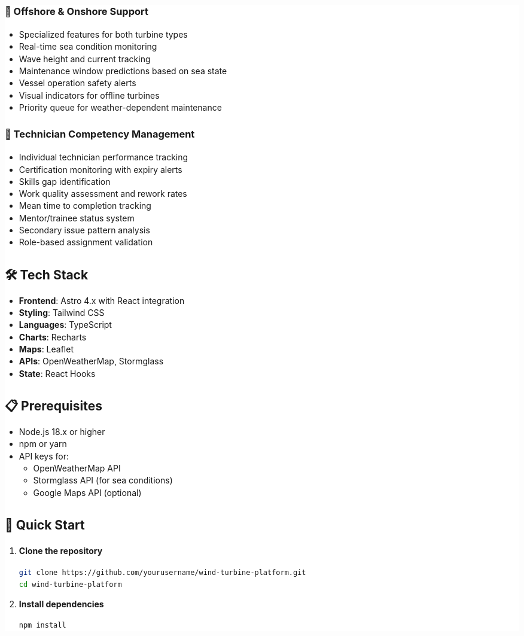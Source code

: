 ### 🌊 Offshore & Onshore Support
- Specialized features for both turbine types
- Real-time sea condition monitoring
- Wave height and current tracking
- Maintenance window predictions based on sea state
- Vessel operation safety alerts
- Visual indicators for offline turbines
- Priority queue for weather-dependent maintenance

### 👷 Technician Competency Management
- Individual technician performance tracking
- Certification monitoring with expiry alerts
- Skills gap identification
- Work quality assessment and rework rates
- Mean time to completion tracking
- Mentor/trainee status system
- Secondary issue pattern analysis
- Role-based assignment validation

## 🛠️ Tech Stack

- **Frontend**: Astro 4.x with React integration
- **Styling**: Tailwind CSS
- **Languages**: TypeScript
- **Charts**: Recharts
- **Maps**: Leaflet
- **APIs**: OpenWeatherMap, Stormglass
- **State**: React Hooks

## 📋 Prerequisites

- Node.js 18.x or higher
- npm or yarn
- API keys for:
  - OpenWeatherMap API
  - Stormglass API (for sea conditions)
  - Google Maps API (optional)

## 🚀 Quick Start

1. **Clone the repository**
   ```bash
   git clone https://github.com/yourusername/wind-turbine-platform.git
   cd wind-turbine-platform
   ```

2. **Install dependencies**
   ```bash
   npm install
   ```
